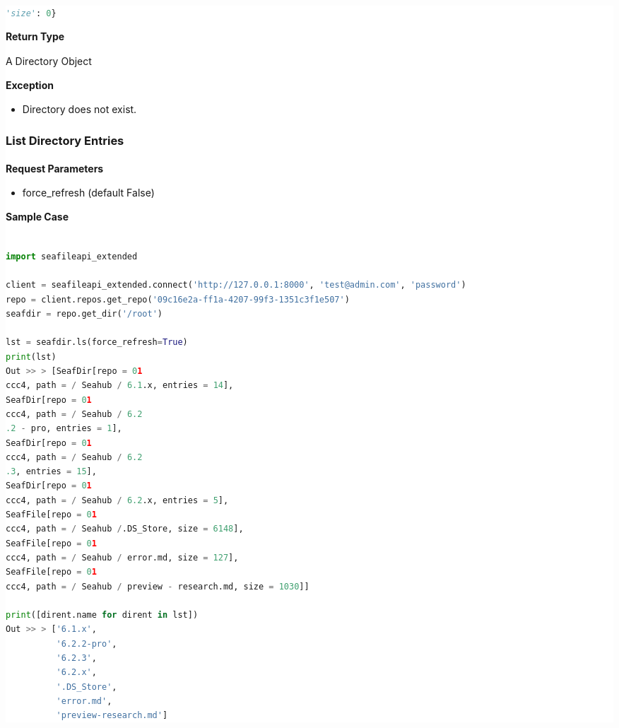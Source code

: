 ```python
'size': 0}
```

**Return Type**

A Directory Object

**Exception**

* Directory does not exist.

### <a id="seafdir_ls"></a> List Directory Entries ###
**Request Parameters**

* force_refresh (default False)

**Sample Case**

```python

import seafileapi_extended

client = seafileapi_extended.connect('http://127.0.0.1:8000', 'test@admin.com', 'password')
repo = client.repos.get_repo('09c16e2a-ff1a-4207-99f3-1351c3f1e507')
seafdir = repo.get_dir('/root')

lst = seafdir.ls(force_refresh=True)
print(lst)
Out >> > [SeafDir[repo = 01
ccc4, path = / Seahub / 6.1.x, entries = 14],
SeafDir[repo = 01
ccc4, path = / Seahub / 6.2
.2 - pro, entries = 1],
SeafDir[repo = 01
ccc4, path = / Seahub / 6.2
.3, entries = 15],
SeafDir[repo = 01
ccc4, path = / Seahub / 6.2.x, entries = 5],
SeafFile[repo = 01
ccc4, path = / Seahub /.DS_Store, size = 6148],
SeafFile[repo = 01
ccc4, path = / Seahub / error.md, size = 127],
SeafFile[repo = 01
ccc4, path = / Seahub / preview - research.md, size = 1030]]

print([dirent.name for dirent in lst])
Out >> > ['6.1.x',
          '6.2.2-pro',
          '6.2.3',
          '6.2.x',
          '.DS_Store',
          'error.md',
          'preview-research.md']
```
